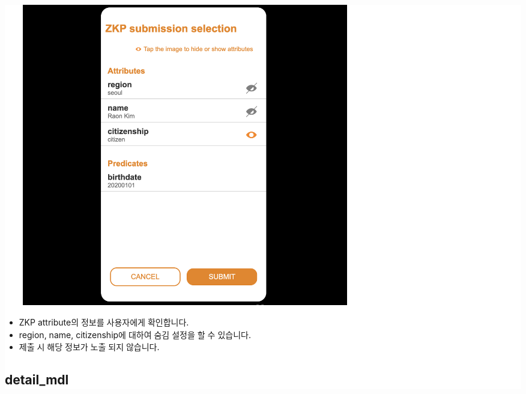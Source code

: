 <img src="./images/zkp_submission_select.png" width="600" height="500"/>

- ZKP attribute의 정보를 사용자에게 확인합니다.
- region, name, citizenship에 대하여 숨김 설정을 할 수 있습니다.
- 제출 시 해당 정보가 노출 되지 않습니다.



## detail_mdl